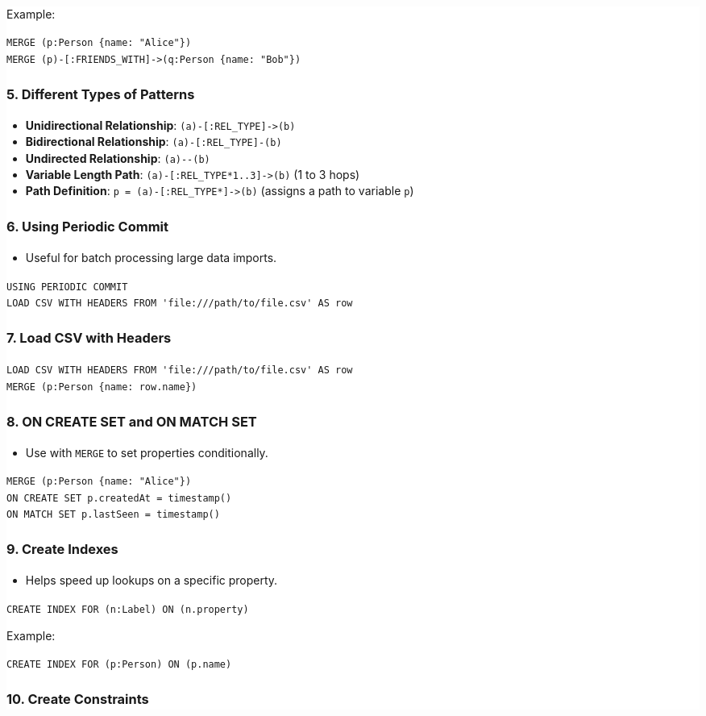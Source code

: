 Example:

```cypher
MERGE (p:Person {name: "Alice"})
MERGE (p)-[:FRIENDS_WITH]->(q:Person {name: "Bob"})
```

### **5. Different Types of Patterns**

-   **Unidirectional Relationship**: `(a)-[:REL_TYPE]->(b)`
-   **Bidirectional Relationship**: `(a)-[:REL_TYPE]-(b)`
-   **Undirected Relationship**: `(a)--(b)`
-   **Variable Length Path**: `(a)-[:REL_TYPE*1..3]->(b)` (1 to 3 hops)
-   **Path Definition**: `p = (a)-[:REL_TYPE*]->(b)` (assigns a path to variable `p`)

### **6. Using Periodic Commit**

-   Useful for batch processing large data imports.

```cypher
USING PERIODIC COMMIT
LOAD CSV WITH HEADERS FROM 'file:///path/to/file.csv' AS row
```

### **7. Load CSV with Headers**

```cypher
LOAD CSV WITH HEADERS FROM 'file:///path/to/file.csv' AS row
MERGE (p:Person {name: row.name})
```

### **8. ON CREATE SET and ON MATCH SET**

-   Use with `MERGE` to set properties conditionally.

```cypher
MERGE (p:Person {name: "Alice"})
ON CREATE SET p.createdAt = timestamp()
ON MATCH SET p.lastSeen = timestamp()
```

### **9. Create Indexes**

-   Helps speed up lookups on a specific property.

```cypher
CREATE INDEX FOR (n:Label) ON (n.property)
```

Example:

```cypher
CREATE INDEX FOR (p:Person) ON (p.name)
```

### **10. Create Constraints**
